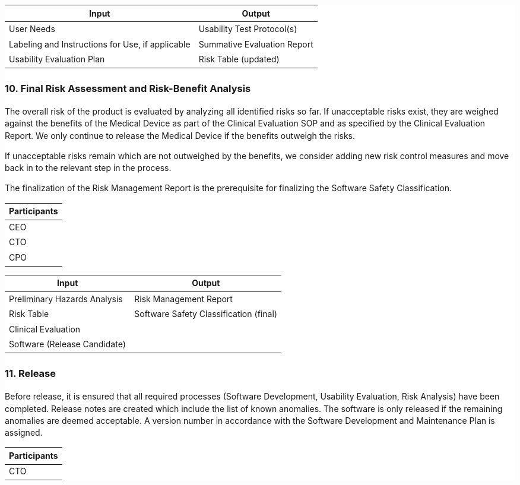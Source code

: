 | Input                                            | Output                      |
| ------------------------------------------------ | --------------------------- |
| User Needs                                       | Usability Test Protocol(s)  |
| Labeling and Instructions for Use, if applicable | Summative Evaluation Report |
| Usability Evaluation Plan                        | Risk Table (updated)        |

### 10. Final Risk Assessment and Risk-Benefit Analysis

The overall risk of the product is evaluated by analyzing all identified risks so far. If unacceptable risks
exist, they are weighed against the benefits of the Medical Device as part of the Clinical Evaluation SOP and as specified by the Clinical
Evaluation Report. We only continue to release the Medical Device if the benefits outweigh the risks.

If unacceptable risks remain which are not outweighed by the benefits, we consider adding new risk control
measures and move back in to the relevant step in the process.

The finalization of the Risk Management Report is the prerequisite for finalizing the Software Safety
Classification.

| Participants |
| ------------ |
| CEO          |
| CTO          |
| CPO          |

| Input                        | Output                                 |
| ---------------------------- | -------------------------------------- |
| Preliminary Hazards Analysis | Risk Management Report                 |
| Risk Table                   | Software Safety Classification (final) |
| Clinical Evaluation          |                                        |
| Software (Release Candidate) |                                        |

### 11. Release

Before release, it is ensured that all required processes (Software Development, Usability Evaluation, Risk
Analysis) have been completed. Release notes are created which include the list of known anomalies. The
software is only released if the remaining anomalies are deemed acceptable. A version number in accordance
with the Software Development and Maintenance Plan is assigned.

| Participants |
| ------------ |
| CTO          |
